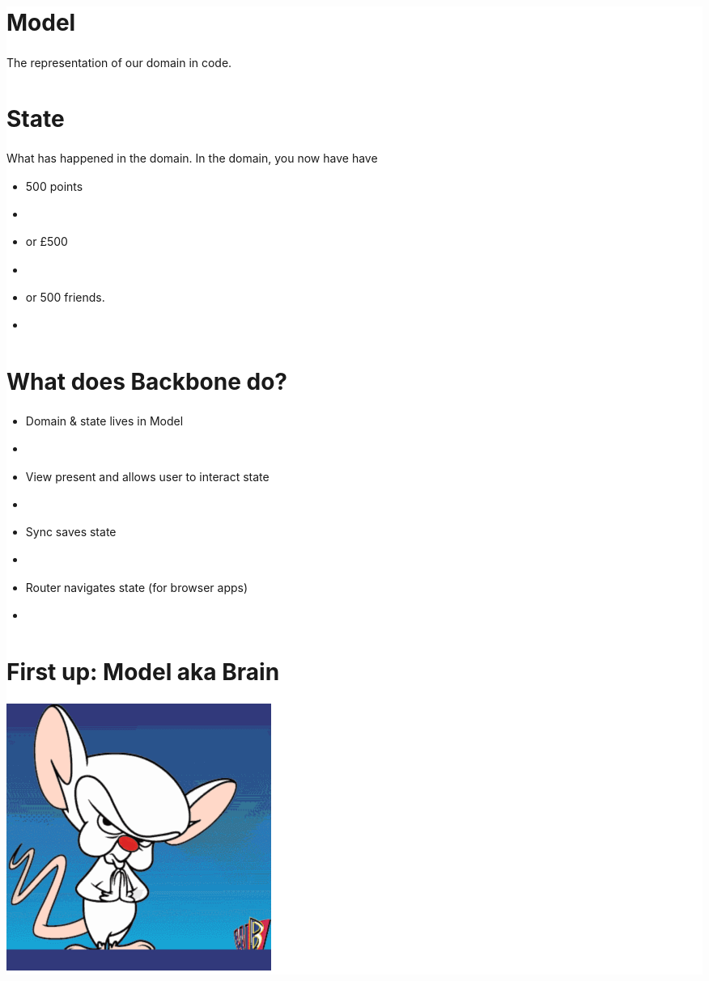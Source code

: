           
            
            
# Model
The representation of our domain in code.
          
          

          
            
            
# State
What has happened in the domain.
In the domain, you now have have 
- 500 points
- 

- or £500
- 

- or 500 friends.
- 

          
          

          
            
            
# What does Backbone do?
- Domain & state lives in Model
- 

- View present and allows user to interact state
- 

- Sync saves state
- 

- Router navigates state (for browser apps)
- 

          
          

          
            
            
# First up: Model aka Brain
![Brain](img/brain.gif)
          